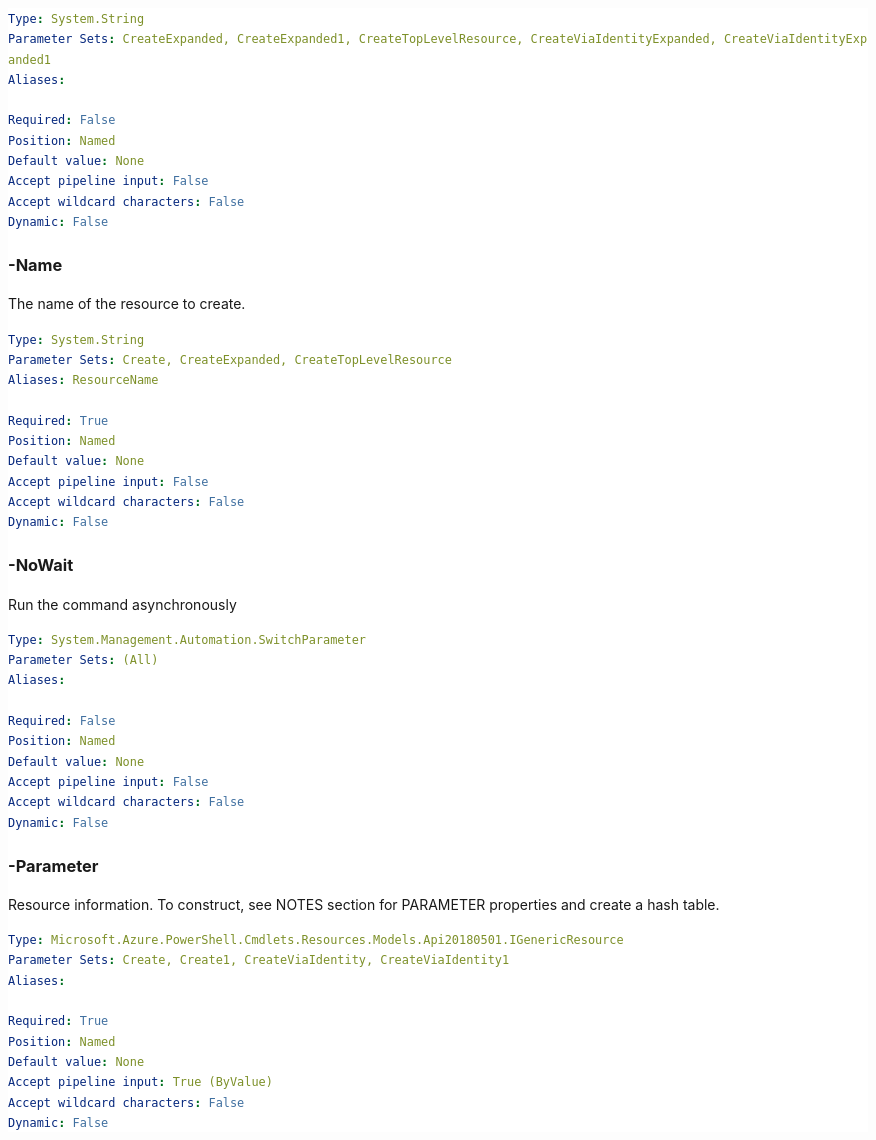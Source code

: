 ```yaml
Type: System.String
Parameter Sets: CreateExpanded, CreateExpanded1, CreateTopLevelResource, CreateViaIdentityExpanded, CreateViaIdentityExpanded1
Aliases:

Required: False
Position: Named
Default value: None
Accept pipeline input: False
Accept wildcard characters: False
Dynamic: False
```

### -Name
The name of the resource to create.

```yaml
Type: System.String
Parameter Sets: Create, CreateExpanded, CreateTopLevelResource
Aliases: ResourceName

Required: True
Position: Named
Default value: None
Accept pipeline input: False
Accept wildcard characters: False
Dynamic: False
```

### -NoWait
Run the command asynchronously

```yaml
Type: System.Management.Automation.SwitchParameter
Parameter Sets: (All)
Aliases:

Required: False
Position: Named
Default value: None
Accept pipeline input: False
Accept wildcard characters: False
Dynamic: False
```

### -Parameter
Resource information.
To construct, see NOTES section for PARAMETER properties and create a hash table.

```yaml
Type: Microsoft.Azure.PowerShell.Cmdlets.Resources.Models.Api20180501.IGenericResource
Parameter Sets: Create, Create1, CreateViaIdentity, CreateViaIdentity1
Aliases:

Required: True
Position: Named
Default value: None
Accept pipeline input: True (ByValue)
Accept wildcard characters: False
Dynamic: False
```

